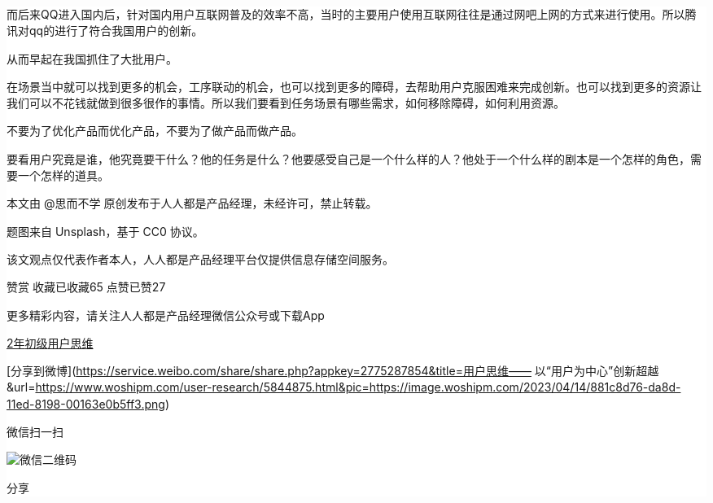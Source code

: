 而后来QQ进入国内后，针对国内用户互联网普及的效率不高，当时的主要用户使用互联网往往是通过网吧上网的方式来进行使用。所以腾讯对qq的进行了符合我国用户的创新。

从而早起在我国抓住了大批用户。

在场景当中就可以找到更多的机会，工序联动的机会，也可以找到更多的障碍，去帮助用户克服困难来完成创新。也可以找到更多的资源让我们可以不花钱就做到很多很作的事情。所以我们要看到任务场景有哪些需求，如何移除障碍，如何利用资源。

不要为了优化产品而优化产品，不要为了做产品而做产品。

要看用户究竟是谁，他究竟要干什么？他的任务是什么？他要感受自己是一个什么样的人？他处于一个什么样的剧本是一个怎样的角色，需要一个怎样的道具。

本文由 @思而不学 原创发布于人人都是产品经理，未经许可，禁止转载。

题图来自 Unsplash，基于 CC0 协议。

该文观点仅代表作者本人，人人都是产品经理平台仅提供信息存储空间服务。

赞赏 收藏已收藏65 点赞已赞27

更多精彩内容，请关注人人都是产品经理微信公众号或下载App

[2年](https://www.woshipm.com/tag/2%e5%b9%b4)[初级](https://www.woshipm.com/tag/%e5%88%9d%e7%ba%a7)[用户思维](https://www.woshipm.com/tag/%e7%94%a8%e6%88%b7%e6%80%9d%e7%bb%b4)

[分享到微博](https://service.weibo.com/share/share.php?appkey=2775287854&title=用户思维—— 以“用户为中心”创新超越&url=https://www.woshipm.com/user-research/5844875.html&pic=https://image.woshipm.com/2023/04/14/881c8d76-da8d-11ed-8198-00163e0b5ff3.png)

微信扫一扫

![微信二维码](https://api.pwmqr.com/qrcode/create/?url=https://www.woshipm.com/user-research/5844875.html)

分享